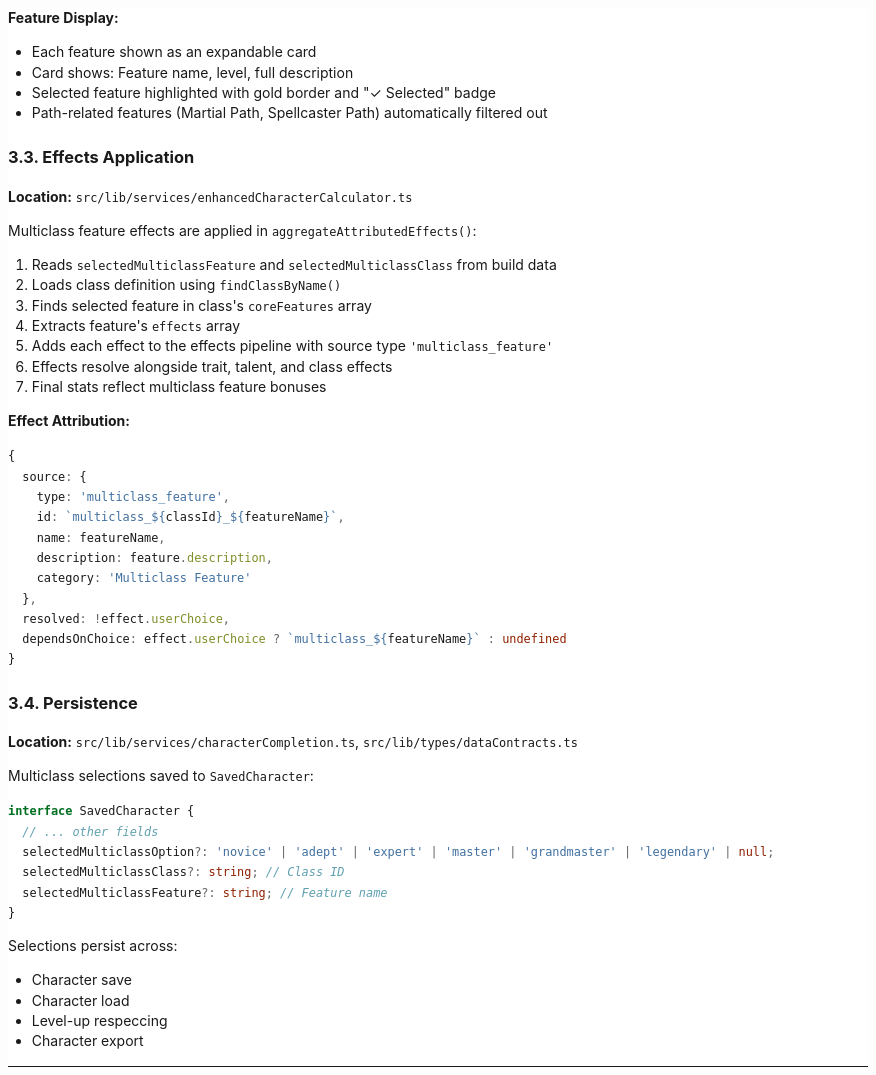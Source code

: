 **Feature Display:**
- Each feature shown as an expandable card
- Card shows: Feature name, level, full description
- Selected feature highlighted with gold border and "✓ Selected" badge
- Path-related features (Martial Path, Spellcaster Path) automatically filtered out

### 3.3. Effects Application

**Location:** `src/lib/services/enhancedCharacterCalculator.ts`

Multiclass feature effects are applied in `aggregateAttributedEffects()`:

1. Reads `selectedMulticlassFeature` and `selectedMulticlassClass` from build data
2. Loads class definition using `findClassByName()`
3. Finds selected feature in class's `coreFeatures` array
4. Extracts feature's `effects` array
5. Adds each effect to the effects pipeline with source type `'multiclass_feature'`
6. Effects resolve alongside trait, talent, and class effects
7. Final stats reflect multiclass feature bonuses

**Effect Attribution:**
```typescript
{
  source: {
    type: 'multiclass_feature',
    id: `multiclass_${classId}_${featureName}`,
    name: featureName,
    description: feature.description,
    category: 'Multiclass Feature'
  },
  resolved: !effect.userChoice,
  dependsOnChoice: effect.userChoice ? `multiclass_${featureName}` : undefined
}
```

### 3.4. Persistence

**Location:** `src/lib/services/characterCompletion.ts`, `src/lib/types/dataContracts.ts`

Multiclass selections saved to `SavedCharacter`:

```typescript
interface SavedCharacter {
  // ... other fields
  selectedMulticlassOption?: 'novice' | 'adept' | 'expert' | 'master' | 'grandmaster' | 'legendary' | null;
  selectedMulticlassClass?: string; // Class ID
  selectedMulticlassFeature?: string; // Feature name
}
```

Selections persist across:
- Character save
- Character load
- Level-up respeccing
- Character export

---